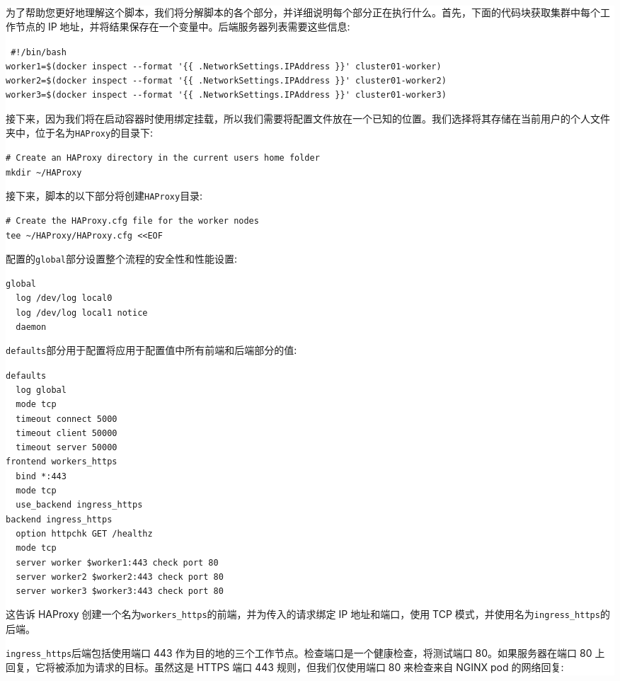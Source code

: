 为了帮助您更好地理解这个脚本，我们将分解脚本的各个部分，并详细说明每个部分正在执行什么。首先，下面的代码块获取集群中每个工作节点的 IP 地址，并将结果保存在一个变量中。后端服务器列表需要这些信息:

```
 #!/bin/bash
worker1=$(docker inspect --format '{{ .NetworkSettings.IPAddress }}' cluster01-worker)
worker2=$(docker inspect --format '{{ .NetworkSettings.IPAddress }}' cluster01-worker2)
worker3=$(docker inspect --format '{{ .NetworkSettings.IPAddress }}' cluster01-worker3)
```

接下来，因为我们将在启动容器时使用绑定挂载，所以我们需要将配置文件放在一个已知的位置。我们选择将其存储在当前用户的个人文件夹中，位于名为`HAProxy`的目录下:

```
# Create an HAProxy directory in the current users home folder
mkdir ~/HAProxy
```

接下来，脚本的以下部分将创建`HAProxy`目录:

```
# Create the HAProxy.cfg file for the worker nodes
tee ~/HAProxy/HAProxy.cfg <<EOF
```

配置的`global`部分设置整个流程的安全性和性能设置:

```
global
  log /dev/log local0
  log /dev/log local1 notice
  daemon
```

`defaults`部分用于配置将应用于配置值中所有前端和后端部分的值:

```
defaults
  log global
  mode tcp
  timeout connect 5000
  timeout client 50000
  timeout server 50000
frontend workers_https
  bind *:443
  mode tcp
  use_backend ingress_https
backend ingress_https
  option httpchk GET /healthz
  mode tcp
  server worker $worker1:443 check port 80
  server worker2 $worker2:443 check port 80
  server worker3 $worker3:443 check port 80
```

这告诉 HAProxy 创建一个名为`workers_https`的前端，并为传入的请求绑定 IP 地址和端口，使用 TCP 模式，并使用名为`ingress_https`的后端。

`ingress_https`后端包括使用端口 443 作为目的地的三个工作节点。检查端口是一个健康检查，将测试端口 80。如果服务器在端口 80 上回复，它将被添加为请求的目标。虽然这是 HTTPS 端口 443 规则，但我们仅使用端口 80 来检查来自 NGINX pod 的网络回复:

